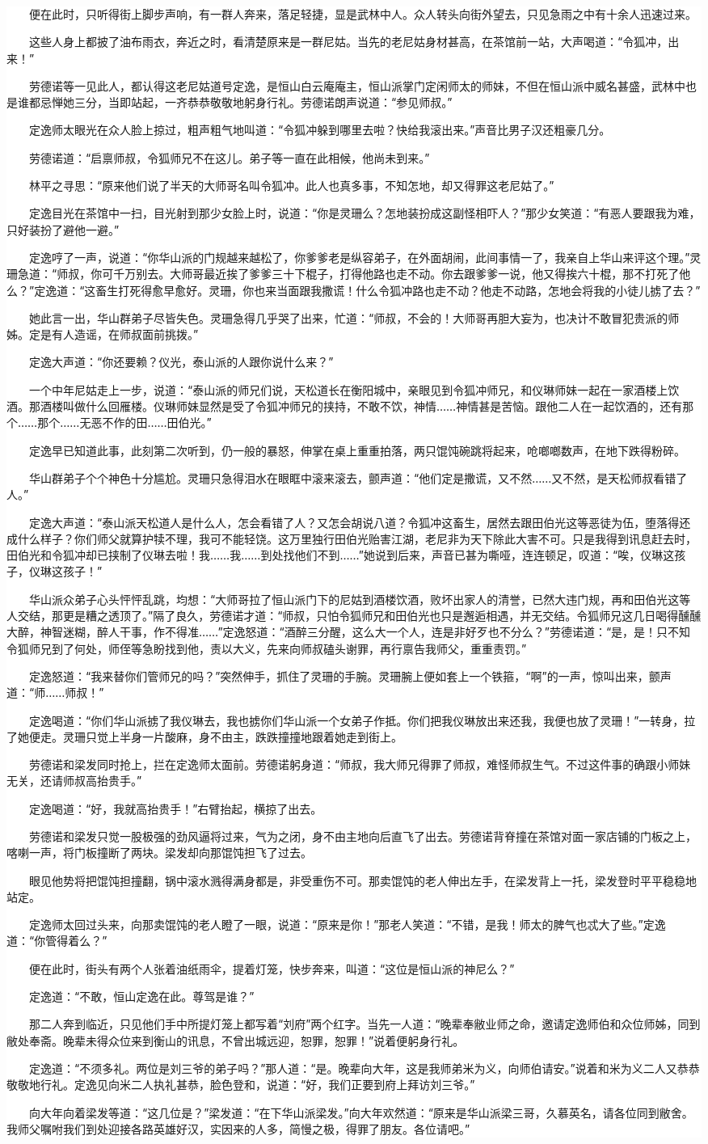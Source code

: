 　　便在此时，只听得街上脚步声响，有一群人奔来，落足轻捷，显是武林中人。众人转头向街外望去，只见急雨之中有十余人迅速过来。

　　这些人身上都披了油布雨衣，奔近之时，看清楚原来是一群尼姑。当先的老尼姑身材甚高，在茶馆前一站，大声喝道：“令狐冲，出来！”

　　劳德诺等一见此人，都认得这老尼姑道号定逸，是恒山白云庵庵主，恒山派掌门定闲师太的师妹，不但在恒山派中威名甚盛，武林中也是谁都忌惮她三分，当即站起，一齐恭恭敬敬地躬身行礼。劳德诺朗声说道：“参见师叔。”

　　定逸师太眼光在众人脸上掠过，粗声粗气地叫道：“令狐冲躲到哪里去啦？快给我滚出来。”声音比男子汉还粗豪几分。

　　劳德诺道：“启禀师叔，令狐师兄不在这儿。弟子等一直在此相候，他尚未到来。”

　　林平之寻思：“原来他们说了半天的大师哥名叫令狐冲。此人也真多事，不知怎地，却又得罪这老尼姑了。”

　　定逸目光在茶馆中一扫，目光射到那少女脸上时，说道：“你是灵珊么？怎地装扮成这副怪相吓人？”那少女笑道：“有恶人要跟我为难，只好装扮了避他一避。”

　　定逸哼了一声，说道：“你华山派的门规越来越松了，你爹爹老是纵容弟子，在外面胡闹，此间事情一了，我亲自上华山来评这个理。”灵珊急道：“师叔，你可千万别去。大师哥最近挨了爹爹三十下棍子，打得他路也走不动。你去跟爹爹一说，他又得挨六十棍，那不打死了他么？”定逸道：“这畜生打死得愈早愈好。灵珊，你也来当面跟我撒谎！什么令狐冲路也走不动？他走不动路，怎地会将我的小徒儿掳了去？”

　　她此言一出，华山群弟子尽皆失色。灵珊急得几乎哭了出来，忙道：“师叔，不会的！大师哥再胆大妄为，也决计不敢冒犯贵派的师姊。定是有人造谣，在师叔面前挑拨。”

　　定逸大声道：“你还要赖？仪光，泰山派的人跟你说什么来？”

　　一个中年尼姑走上一步，说道：“泰山派的师兄们说，天松道长在衡阳城中，亲眼见到令狐冲师兄，和仪琳师妹一起在一家酒楼上饮酒。那酒楼叫做什么回雁楼。仪琳师妹显然是受了令狐冲师兄的挟持，不敢不饮，神情……神情甚是苦恼。跟他二人在一起饮酒的，还有那个……那个……无恶不作的田……田伯光。”

　　定逸早已知道此事，此刻第二次听到，仍一般的暴怒，伸掌在桌上重重拍落，两只馄饨碗跳将起来，呛啷啷数声，在地下跌得粉碎。

　　华山群弟子个个神色十分尴尬。灵珊只急得泪水在眼眶中滚来滚去，颤声道：“他们定是撒谎，又不然……又不然，是天松师叔看错了人。”

　　定逸大声道：“泰山派天松道人是什么人，怎会看错了人？又怎会胡说八道？令狐冲这畜生，居然去跟田伯光这等恶徒为伍，堕落得还成什么样子？你们师父就算护犊不理，我可不能轻饶。这万里独行田伯光贻害江湖，老尼非为天下除此大害不可。只是我得到讯息赶去时，田伯光和令狐冲却已挟制了仪琳去啦！我……我……到处找他们不到……”她说到后来，声音已甚为嘶哑，连连顿足，叹道：“唉，仪琳这孩子，仪琳这孩子！”

　　华山派众弟子心头怦怦乱跳，均想：“大师哥拉了恒山派门下的尼姑到酒楼饮酒，败坏出家人的清誉，已然大违门规，再和田伯光这等人交结，那更是糟之透顶了。”隔了良久，劳德诺才道：“师叔，只怕令狐师兄和田伯光也只是邂逅相遇，并无交结。令狐师兄这几日喝得醺醺大醉，神智迷糊，醉人干事，作不得准……”定逸怒道：“酒醉三分醒，这么大一个人，连是非好歹也不分么？”劳德诺道：“是，是！只不知令狐师兄到了何处，师侄等急盼找到他，责以大义，先来向师叔磕头谢罪，再行禀告我师父，重重责罚。”

　　定逸怒道：“我来替你们管师兄的吗？”突然伸手，抓住了灵珊的手腕。灵珊腕上便如套上一个铁箍，“啊”的一声，惊叫出来，颤声道：“师……师叔！”

　　定逸喝道：“你们华山派掳了我仪琳去，我也掳你们华山派一个女弟子作抵。你们把我仪琳放出来还我，我便也放了灵珊！”一转身，拉了她便走。灵珊只觉上半身一片酸麻，身不由主，跌跌撞撞地跟着她走到街上。

　　劳德诺和梁发同时抢上，拦在定逸师太面前。劳德诺躬身道：“师叔，我大师兄得罪了师叔，难怪师叔生气。不过这件事的确跟小师妹无关，还请师叔高抬贵手。”

　　定逸喝道：“好，我就高抬贵手！”右臂抬起，横掠了出去。

　　劳德诺和梁发只觉一股极强的劲风逼将过来，气为之闭，身不由主地向后直飞了出去。劳德诺背脊撞在茶馆对面一家店铺的门板之上，喀喇一声，将门板撞断了两块。梁发却向那馄饨担飞了过去。

　　眼见他势将把馄饨担撞翻，锅中滚水溅得满身都是，非受重伤不可。那卖馄饨的老人伸出左手，在梁发背上一托，梁发登时平平稳稳地站定。

　　定逸师太回过头来，向那卖馄饨的老人瞪了一眼，说道：“原来是你！”那老人笑道：“不错，是我！师太的脾气也忒大了些。”定逸道：“你管得着么？”

　　便在此时，街头有两个人张着油纸雨伞，提着灯笼，快步奔来，叫道：“这位是恒山派的神尼么？”

　　定逸道：“不敢，恒山定逸在此。尊驾是谁？”

　　那二人奔到临近，只见他们手中所提灯笼上都写着“刘府”两个红字。当先一人道：“晚辈奉敝业师之命，邀请定逸师伯和众位师姊，同到敝处奉斋。晚辈未得众位来到衡山的讯息，不曾出城远迎，恕罪，恕罪！”说着便躬身行礼。

　　定逸道：“不须多礼。两位是刘三爷的弟子吗？”那人道：“是。晚辈向大年，这是我师弟米为义，向师伯请安。”说着和米为义二人又恭恭敬敬地行礼。定逸见向米二人执礼甚恭，脸色登和，说道：“好，我们正要到府上拜访刘三爷。”

　　向大年向着梁发等道：“这几位是？”梁发道：“在下华山派梁发。”向大年欢然道：“原来是华山派梁三哥，久慕英名，请各位同到敝舍。我师父嘱咐我们到处迎接各路英雄好汉，实因来的人多，简慢之极，得罪了朋友。各位请吧。”
